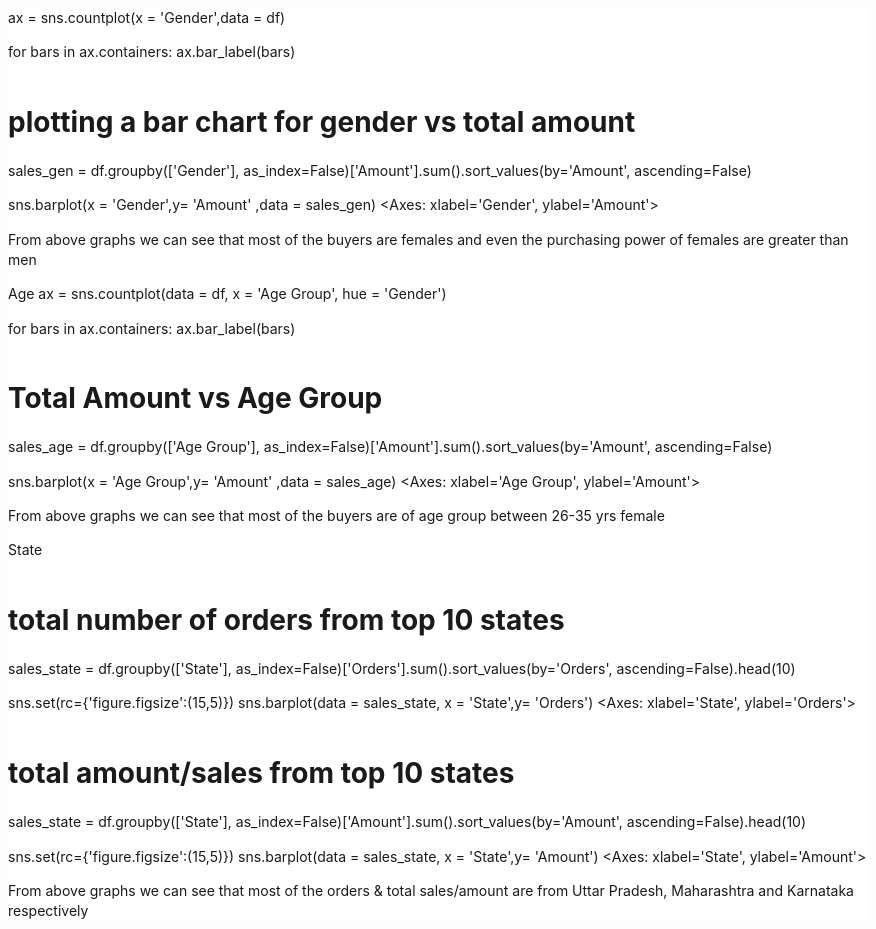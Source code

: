 ax = sns.countplot(x = 'Gender',data = df)

for bars in ax.containers:
    ax.bar_label(bars)

# plotting a bar chart for gender vs total amount

sales_gen = df.groupby(['Gender'], as_index=False)['Amount'].sum().sort_values(by='Amount', ascending=False)

sns.barplot(x = 'Gender',y= 'Amount' ,data = sales_gen)
<Axes: xlabel='Gender', ylabel='Amount'>

From above graphs we can see that most of the buyers are females and even the purchasing power of females are greater than men

Age
ax = sns.countplot(data = df, x = 'Age Group', hue = 'Gender')

for bars in ax.containers:
    ax.bar_label(bars)

# Total Amount vs Age Group
sales_age = df.groupby(['Age Group'], as_index=False)['Amount'].sum().sort_values(by='Amount', ascending=False)

sns.barplot(x = 'Age Group',y= 'Amount' ,data = sales_age)
<Axes: xlabel='Age Group', ylabel='Amount'>

From above graphs we can see that most of the buyers are of age group between 26-35 yrs female

State
# total number of orders from top 10 states

sales_state = df.groupby(['State'], as_index=False)['Orders'].sum().sort_values(by='Orders', ascending=False).head(10)

sns.set(rc={'figure.figsize':(15,5)})
sns.barplot(data = sales_state, x = 'State',y= 'Orders')
<Axes: xlabel='State', ylabel='Orders'>

# total amount/sales from top 10 states

sales_state = df.groupby(['State'], as_index=False)['Amount'].sum().sort_values(by='Amount', ascending=False).head(10)

sns.set(rc={'figure.figsize':(15,5)})
sns.barplot(data = sales_state, x = 'State',y= 'Amount')
<Axes: xlabel='State', ylabel='Amount'>

From above graphs we can see that most of the orders & total sales/amount are from Uttar Pradesh, Maharashtra and Karnataka respectively
